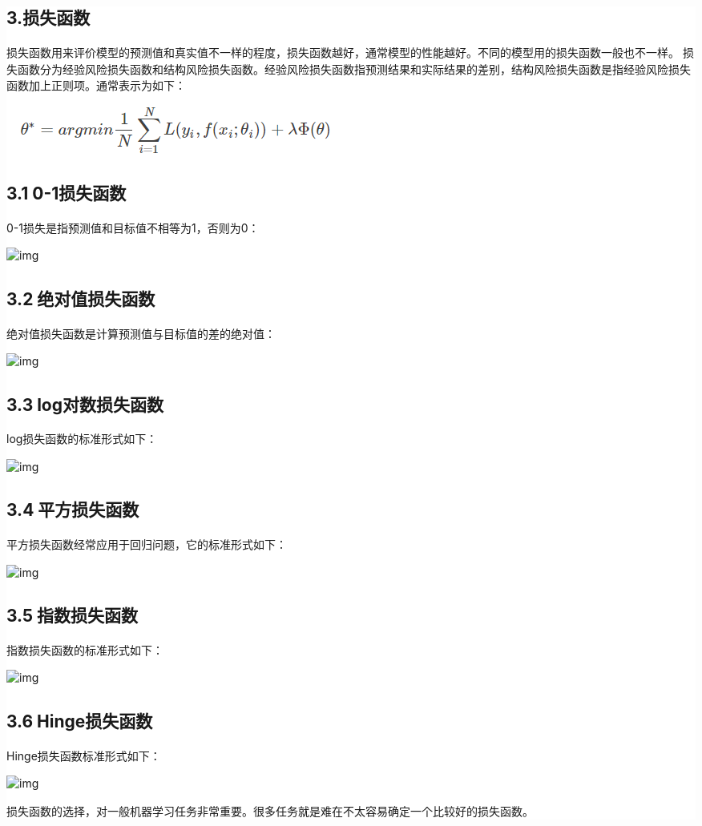 ## **3.损失函数**

损失函数用来评价模型的预测值和真实值不一样的程度，损失函数越好，通常模型的性能越好。不同的模型用的损失函数一般也不一样。
损失函数分为经验风险损失函数和结构风险损失函数。经验风险损失函数指预测结果和实际结果的差别，结构风险损失函数是指经验风险损失函数加上正则项。通常表示为如下：

![img](imgs/v2-2c37d040d9ed34b4bbfb33944313cdd0_1440w.jpg)

## **3.1 0-1损失函数**

0-1损失是指预测值和目标值不相等为1，否则为0：



![img](https://pic1.zhimg.com/80/v2-13e46f9d67635c47d47ee304540c2d5c_1440w.jpg)

## **3.2 绝对值损失函数**

绝对值损失函数是计算预测值与目标值的差的绝对值：

![img](https://pic4.zhimg.com/80/v2-f57eaec08ad24d8acc956fa933e8dc07_1440w.jpg)

## **3.3 log对数损失函数**

log损失函数的标准形式如下：

![img](https://pic1.zhimg.com/80/v2-67d8c0fe644ff9544a580c244ea02080_1440w.jpg)

## **3.4 平方损失函数**

平方损失函数经常应用于回归问题，它的标准形式如下：

![img](https://pic1.zhimg.com/80/v2-89f19498e00e86943229ecc63bb448ec_1440w.jpg)

## **3.5 指数损失函数**

指数损失函数的标准形式如下：

![img](https://pic4.zhimg.com/80/v2-f8fb0db7c3f30f060fb1df4def933a9b_1440w.jpg)

## **3.6 Hinge损失函数**

Hinge损失函数标准形式如下：

![img](https://pic4.zhimg.com/80/v2-930f4000d5975230aa424ded8fb4dd57_1440w.jpg)

损失函数的选择，对一般机器学习任务非常重要。很多任务就是难在不太容易确定一个比较好的损失函数。
